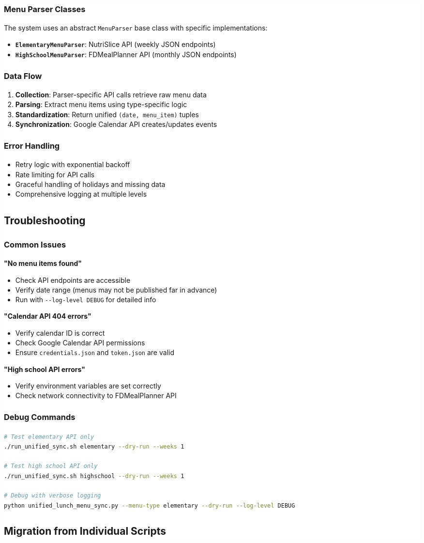 ### Menu Parser Classes

The system uses an abstract `MenuParser` base class with specific implementations:

- **`ElementaryMenuParser`**: NutriSlice API (weekly JSON endpoints)
- **`HighSchoolMenuParser`**: FDMealPlanner API (monthly JSON endpoints)

### Data Flow

1. **Collection**: Parser-specific API calls retrieve raw menu data
2. **Parsing**: Extract menu items using type-specific logic
3. **Standardization**: Return unified `(date, menu_item)` tuples
4. **Synchronization**: Google Calendar API creates/updates events

### Error Handling

- Retry logic with exponential backoff
- Rate limiting for API calls
- Graceful handling of holidays and missing data
- Comprehensive logging at multiple levels

## Troubleshooting

### Common Issues

**"No menu items found"**
- Check API endpoints are accessible
- Verify date range (menus may not be published far in advance)
- Run with `--log-level DEBUG` for detailed info

**"Calendar API 404 errors"**
- Verify calendar ID is correct
- Check Google Calendar API permissions
- Ensure `credentials.json` and `token.json` are valid

**"High school API errors"**
- Verify environment variables are set correctly
- Check network connectivity to FDMealPlanner API

### Debug Commands

```bash
# Test elementary API only
./run_unified_sync.sh elementary --dry-run --weeks 1

# Test high school API only  
./run_unified_sync.sh highschool --dry-run --weeks 1

# Debug with verbose logging
python unified_lunch_menu_sync.py --menu-type elementary --dry-run --log-level DEBUG
```

## Migration from Individual Scripts
